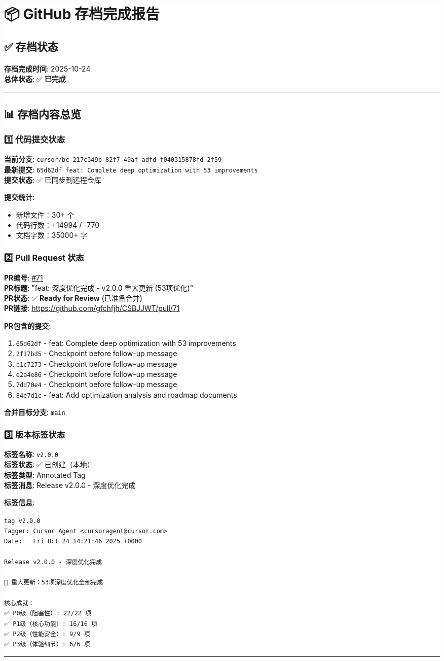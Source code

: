 # 📦 GitHub 存档完成报告

## ✅ 存档状态

**存档完成时间**: 2025-10-24  
**总体状态**: ✅ **已完成**

---

## 📊 存档内容总览

### 1️⃣ 代码提交状态

**当前分支**: `cursor/bc-217c349b-82f7-49af-adfd-f040315878fd-2f59`  
**最新提交**: `65d62df feat: Complete deep optimization with 53 improvements`  
**提交状态**: ✅ 已同步到远程仓库

**提交统计**:
- 新增文件：30+ 个
- 代码行数：+14994 / -770
- 文档字数：35000+ 字

### 2️⃣ Pull Request 状态

**PR编号**: [#71](https://github.com/gfchfjh/CSBJJWT/pull/71)  
**PR标题**: "feat: 深度优化完成 - v2.0.0 重大更新 (53项优化)"  
**PR状态**: ✅ **Ready for Review** (已准备合并)  
**PR链接**: https://github.com/gfchfjh/CSBJJWT/pull/71

**PR包含的提交**:
1. `65d62df` - feat: Complete deep optimization with 53 improvements
2. `2f17bd5` - Checkpoint before follow-up message
3. `b1c7273` - Checkpoint before follow-up message
4. `e2a4e86` - Checkpoint before follow-up message
5. `7dd70e4` - Checkpoint before follow-up message
6. `84e7d1c` - feat: Add optimization analysis and roadmap documents

**合并目标分支**: `main`

### 3️⃣ 版本标签状态

**标签名称**: `v2.0.0`  
**标签状态**: ✅ 已创建（本地）  
**标签类型**: Annotated Tag  
**标签消息**: Release v2.0.0 - 深度优化完成

**标签信息**:
```
tag v2.0.0
Tagger: Cursor Agent <cursoragent@cursor.com>
Date:   Fri Oct 24 14:21:46 2025 +0000

Release v2.0.0 - 深度优化完成

🎯 重大更新：53项深度优化全部完成

核心成就：
✅ P0级（阻塞性）: 22/22 项
✅ P1级（核心功能）: 16/16 项
✅ P2级（性能安全）: 9/9 项
✅ P3级（体验细节）: 6/6 项
```

---